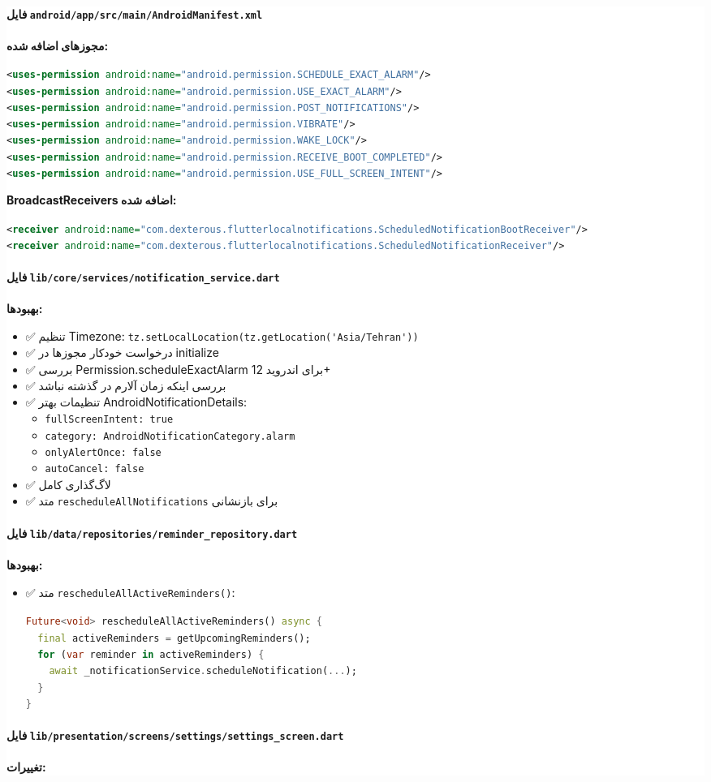 #### فایل `android/app/src/main/AndroidManifest.xml`

**مجوزهای اضافه شده:**

```xml
<uses-permission android:name="android.permission.SCHEDULE_EXACT_ALARM"/>
<uses-permission android:name="android.permission.USE_EXACT_ALARM"/>
<uses-permission android:name="android.permission.POST_NOTIFICATIONS"/>
<uses-permission android:name="android.permission.VIBRATE"/>
<uses-permission android:name="android.permission.WAKE_LOCK"/>
<uses-permission android:name="android.permission.RECEIVE_BOOT_COMPLETED"/>
<uses-permission android:name="android.permission.USE_FULL_SCREEN_INTENT"/>
```

**BroadcastReceivers اضافه شده:**

```xml
<receiver android:name="com.dexterous.flutterlocalnotifications.ScheduledNotificationBootReceiver"/>
<receiver android:name="com.dexterous.flutterlocalnotifications.ScheduledNotificationReceiver"/>
```

#### فایل `lib/core/services/notification_service.dart`

**بهبودها:**

- ✅ تنظیم Timezone: `tz.setLocalLocation(tz.getLocation('Asia/Tehran'))`
- ✅ درخواست خودکار مجوزها در initialize
- ✅ بررسی Permission.scheduleExactAlarm برای اندروید 12+
- ✅ بررسی اینکه زمان آلارم در گذشته نباشد
- ✅ تنظیمات بهتر AndroidNotificationDetails:
  - `fullScreenIntent: true`
  - `category: AndroidNotificationCategory.alarm`
  - `onlyAlertOnce: false`
  - `autoCancel: false`
- ✅ لاگ‌گذاری کامل
- ✅ متد `rescheduleAllNotifications` برای بازنشانی

#### فایل `lib/data/repositories/reminder_repository.dart`

**بهبودها:**

- ✅ متد `rescheduleAllActiveReminders()`:
  ```dart
  Future<void> rescheduleAllActiveReminders() async {
    final activeReminders = getUpcomingReminders();
    for (var reminder in activeReminders) {
      await _notificationService.scheduleNotification(...);
    }
  }
  ```

#### فایل `lib/presentation/screens/settings/settings_screen.dart`

**تغییرات:**

